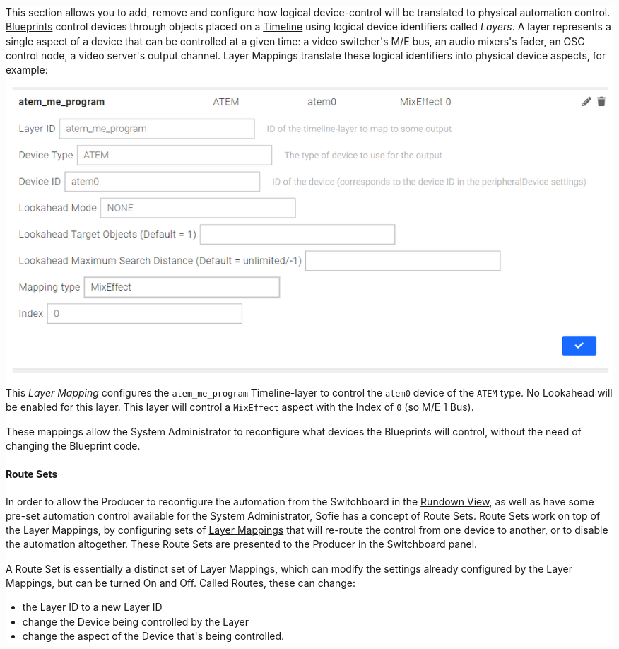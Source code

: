 This section allows you to add, remove and configure how logical device-control will be translated to physical automation control. [Blueprints](../concepts-and-architecture#blueprints) control devices through objects placed on a [Timeline](../concepts-and-architecture#timeline) using logical device identifiers called _Layers_. A layer represents a single aspect of a device that can be controlled at a given time: a video switcher's M/E bus, an audio mixers's fader, an OSC control node, a video server's output channel. Layer Mappings translate these logical identifiers into physical device aspects, for example:

![A sample configuration of a Layer Mapping for the M/E1 Bus of an ATEM switcher](/img/docs/main/features/atem-layer-mapping-example.png)

This _Layer Mapping_ configures the `atem_me_program` Timeline-layer to control the `atem0` device of the `ATEM` type. No Lookahead will be enabled for this layer. This layer will control a `MixEffect` aspect with the Index of `0` \(so M/E 1 Bus\).

These mappings allow the System Administrator to reconfigure what devices the Blueprints will control, without the need of changing the Blueprint code.

#### Route Sets

In order to allow the Producer to reconfigure the automation from the Switchboard in the [Rundown View](../concepts-and-architecture#rundown-view), as well as have some pre-set automation control available for the System Administrator, Sofie has a concept of Route Sets. Route Sets work on top of the Layer Mappings, by configuring sets of [Layer Mappings](settings-view#layer-mappings) that will re-route the control from one device to another, or to disable the automation altogether. These Route Sets are presented to the Producer in the [Switchboard](../concepts-and-architecture#switchboard) panel.

A Route Set is essentially a distinct set of Layer Mappings, which can modify the settings already configured by the Layer Mappings, but can be turned On and Off. Called Routes, these can change:

- the Layer ID to a new Layer ID
- change the Device being controlled by the Layer
- change the aspect of the Device that's being controlled.
